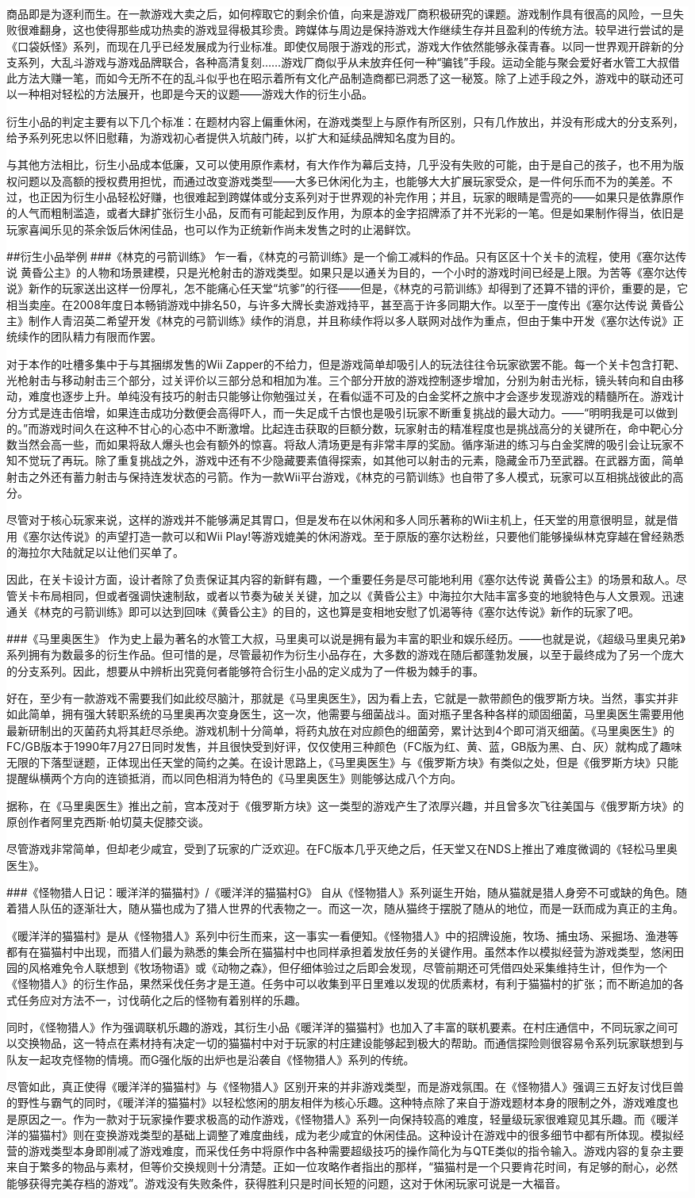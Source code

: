 商品即是为逐利而生。在一款游戏大卖之后，如何榨取它的剩余价值，向来是游戏厂商积极研究的课题。游戏制作具有很高的风险，一旦失败很难翻身，这也使得那些成功热卖的游戏显得极其珍贵。跨媒体与周边是保持游戏大作继续生存并且盈利的传统方法。较早进行尝试的是《口袋妖怪》系列，而现在几乎已经发展成为行业标准。即使仅局限于游戏的形式，游戏大作依然能够永葆青春。以同一世界观开辟新的分支系列，大乱斗游戏与游戏品牌联合，各种高清复刻……游戏厂商似乎从未放弃任何一种“骗钱”手段。运动全能与聚会爱好者水管工大叔借此方法大赚一笔，而如今无所不在的乱斗似乎也在昭示着所有文化产品制造商都已洞悉了这一秘笈。除了上述手段之外，游戏中的联动还可以一种相对轻松的方法展开，也即是今天的议题——游戏大作的衍生小品。

衍生小品的判定主要有以下几个标准：在题材内容上偏重休闲，在游戏类型上与原作有所区别，只有几作放出，并没有形成大的分支系列，给予系列死忠以怀旧慰藉，为游戏初心者提供入坑敲门砖，以扩大和延续品牌知名度为目的。

与其他方法相比，衍生小品成本低廉，又可以使用原作素材，有大作作为幕后支持，几乎没有失败的可能，由于是自己的孩子，也不用为版权问题以及高额的授权费用担忧，而通过改变游戏类型——大多已休闲化为主，也能够大大扩展玩家受众，是一件何乐而不为的美差。不过，也正因为衍生小品轻松好赚，也很难起到跨媒体或分支系列对于世界观的补完作用；并且，玩家的眼睛是雪亮的——如果只是依靠原作的人气而粗制滥造，或者大肆扩张衍生小品，反而有可能起到反作用，为原本的金字招牌添了并不光彩的一笔。但是如果制作得当，依旧是玩家喜闻乐见的茶余饭后休闲佳品，也可以作为正统新作尚未发售之时的止渴鲜饮。

##衍生小品举例
###《林克的弓箭训练》
乍一看，《林克的弓箭训练》是一个偷工减料的作品。只有区区十个关卡的流程，使用《塞尔达传说 黄昏公主》的人物和场景建模，只是光枪射击的游戏类型。如果只是以通关为目的，一个小时的游戏时间已经是上限。为苦等《塞尔达传说》新作的玩家送出这样一份厚礼，怎不能痛心任天堂“坑爹”的行径——但是，《林克的弓箭训练》却得到了还算不错的评价，重要的是，它相当卖座。在2008年度日本畅销游戏中排名50，与许多大牌长卖游戏持平，甚至高于许多同期大作。以至于一度传出《塞尔达传说 黄昏公主》制作人青沼英二希望开发《林克的弓箭训练》续作的消息，并且称续作将以多人联网对战作为重点，但由于集中开发《塞尔达传说》正统续作的团队精力有限而作罢。

对于本作的吐槽多集中于与其捆绑发售的Wii Zapper的不给力，但是游戏简单却吸引人的玩法往往令玩家欲罢不能。每一个关卡包含打靶、光枪射击与移动射击三个部分，过关评价以三部分总和相加为准。三个部分开放的游戏控制逐步增加，分别为射击光标，镜头转向和自由移动，难度也逐步上升。单纯没有技巧的射击只能够让你勉强过关，在看似遥不可及的白金奖杯之旅中才会逐步发现游戏的精髓所在。游戏计分方式是连击倍增，如果连击成功分数便会高得吓人，而一失足成千古恨也是吸引玩家不断重复挑战的最大动力。——“明明我是可以做到的。”而游戏时间久在这种不甘心的心态中不断激增。比起连击获取的巨额分数，玩家射击的精准程度也是挑战高分的关键所在，命中靶心分数当然会高一些，而如果将敌人爆头也会有额外的惊喜。将敌人清场更是有非常丰厚的奖励。循序渐进的练习与白金奖牌的吸引会让玩家不知不觉玩了再玩。除了重复挑战之外，游戏中还有不少隐藏要素值得探索，如其他可以射击的元素，隐藏金币乃至武器。在武器方面，简单射击之外还有蓄力射击与保持连发状态的弓箭。作为一款Wii平台游戏，《林克的弓箭训练》也自带了多人模式，玩家可以互相挑战彼此的高分。

尽管对于核心玩家来说，这样的游戏并不能够满足其胃口，但是发布在以休闲和多人同乐著称的Wii主机上，任天堂的用意很明显，就是借用《塞尔达传说》的声望打造一款可以和Wii Play!等游戏媲美的休闲游戏。至于原版的塞尔达粉丝，只要他们能够操纵林克穿越在曾经熟悉的海拉尔大陆就足以让他们买单了。

因此，在关卡设计方面，设计者除了负责保证其内容的新鲜有趣，一个重要任务是尽可能地利用《塞尔达传说 黄昏公主》的场景和敌人。尽管关卡布局相同，但或者强调快速制敌，或者以节奏为破关关键，加之以《黄昏公主》中海拉尔大陆丰富多变的地貌特色与人文景观。迅速通关《林克的弓箭训练》即可以达到回味《黄昏公主》的目的，这也算是变相地安慰了饥渴等待《塞尔达传说》新作的玩家了吧。

###《马里奥医生》
作为史上最为著名的水管工大叔，马里奥可以说是拥有最为丰富的职业和娱乐经历。——也就是说，《超级马里奥兄弟》系列拥有为数最多的衍生作品。但可惜的是，尽管最初作为衍生小品存在，大多数的游戏在随后都蓬勃发展，以至于最终成为了另一个庞大的分支系列。因此，想要从中辨析出究竟何者能够符合衍生小品的定义成为了一件极为棘手的事。

好在，至少有一款游戏不需要我们如此绞尽脑汁，那就是《马里奥医生》，因为看上去，它就是一款带颜色的俄罗斯方块。当然，事实并非如此简单，拥有强大转职系统的马里奥再次变身医生，这一次，他需要与细菌战斗。面对瓶子里各种各样的顽固细菌，马里奥医生需要用他最新研制出的灭菌药丸将其赶尽杀绝。游戏机制十分简单，将药丸放在对应颜色的细菌旁，累计达到4个即可消灭细菌。《马里奥医生》的FC/GB版本于1990年7月27日同时发售，并且很快受到好评，仅仅使用三种颜色（FC版为红、黄、蓝，GB版为黑、白、灰）就构成了趣味无限的下落型谜题，正体现出任天堂的简约之美。在设计思路上，《马里奥医生》与《俄罗斯方块》有类似之处，但是《俄罗斯方块》只能提醒纵横两个方向的连锁抵消，而以同色相消为特色的《马里奥医生》则能够达成八个方向。

据称，在《马里奥医生》推出之前，宫本茂对于《俄罗斯方块》这一类型的游戏产生了浓厚兴趣，并且曾多次飞往美国与《俄罗斯方块》的原创作者阿里克西斯·帕切莫夫促膝交谈。

尽管游戏非常简单，但却老少咸宜，受到了玩家的广泛欢迎。在FC版本几乎灭绝之后，任天堂又在NDS上推出了难度微调的《轻松马里奥医生》。

###《怪物猎人日记：暖洋洋的猫猫村》/《暖洋洋的猫猫村G》
自从《怪物猎人》系列诞生开始，随从猫就是猎人身旁不可或缺的角色。随着猎人队伍的逐渐壮大，随从猫也成为了猎人世界的代表物之一。而这一次，随从猫终于摆脱了随从的地位，而是一跃而成为真正的主角。

《暖洋洋的猫猫村》是从《怪物猎人》系列中衍生而来，这一事实一看便知。《怪物猎人》中的招牌设施，牧场、捕虫场、采掘场、渔港等都有在猫猫村中出现，而猎人们最为熟悉的集会所在猫猫村中也同样承担着发放任务的关键作用。虽然本作以模拟经营为游戏类型，悠闲田园的风格难免令人联想到《牧场物语》或《动物之森》，但仔细体验过之后即会发现，尽管前期还可凭借四处采集维持生计，但作为一个《怪物猎人》的衍生作品，果然采伐任务才是王道。任务中可以收集到平日里难以发现的优质素材，有利于猫猫村的扩张；而不断追加的各式任务应对方法不一，讨伐萌化之后的怪物有着别样的乐趣。

同时，《怪物猎人》作为强调联机乐趣的游戏，其衍生小品《暖洋洋的猫猫村》也加入了丰富的联机要素。在村庄通信中，不同玩家之间可以交换物品，这一特点在素材持有决定一切的猫猫村中对于玩家的村庄建设能够起到极大的帮助。而通信探险则很容易令系列玩家联想到与队友一起攻克怪物的情境。而G强化版的出炉也是沿袭自《怪物猎人》系列的传统。

尽管如此，真正使得《暖洋洋的猫猫村》与《怪物猎人》区别开来的并非游戏类型，而是游戏氛围。在《怪物猎人》强调三五好友讨伐巨兽的野性与霸气的同时，《暖洋洋的猫猫村》以轻松悠闲的朋友相伴为核心乐趣。这种特点除了来自于游戏题材本身的限制之外，游戏难度也是原因之一。作为一款对于玩家操作要求极高的动作游戏，《怪物猎人》系列一向保持较高的难度，轻量级玩家很难窥见其乐趣。而《暖洋洋的猫猫村》则在变换游戏类型的基础上调整了难度曲线，成为老少咸宜的休闲佳品。这种设计在游戏中的很多细节中都有所体现。模拟经营的游戏类型本身即削减了游戏难度，而采伐任务中将原作中各种需要超级技巧的操作简化为与QTE类似的指令输入。游戏内容的复杂主要来自于繁多的物品与素材，但等价交换规则十分清楚。正如一位攻略作者指出的那样，“猫猫村是一个只要肯花时间，有足够的耐心，必然能够获得完美存档的游戏”。游戏没有失败条件，获得胜利只是时间长短的问题，这对于休闲玩家可说是一大福音。
